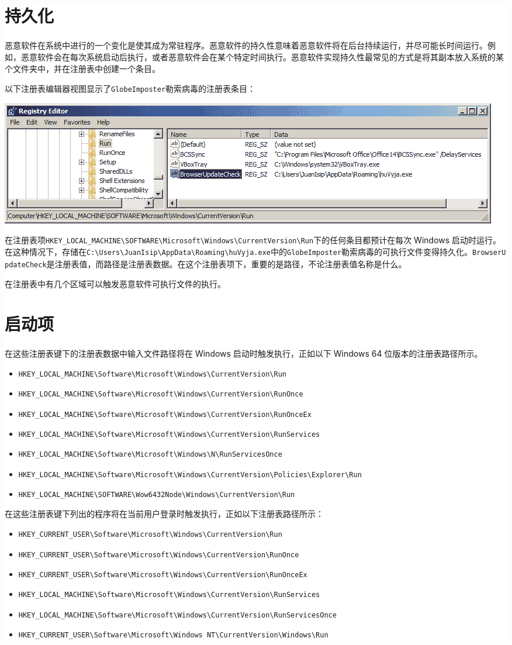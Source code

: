 # 持久化

恶意软件在系统中进行的一个变化是使其成为常驻程序。恶意软件的持久性意味着恶意软件将在后台持续运行，并尽可能长时间运行。例如，恶意软件会在每次系统启动后执行，或者恶意软件会在某个特定时间执行。恶意软件实现持久性最常见的方式是将其副本放入系统的某个文件夹中，并在注册表中创建一个条目。

以下注册表编辑器视图显示了`GlobeImposter`勒索病毒的注册表条目：

![](img/6f1764a9-ab35-4af3-af54-29c59201920c.png)

在注册表项`HKEY_LOCAL_MACHINE\SOFTWARE\Microsoft\Windows\CurrentVersion\Run`下的任何条目都预计在每次 Windows 启动时运行。在这种情况下，存储在`C:\Users\JuanIsip\AppData\Roaming\huVyja.exe`中的`GlobeImposter`勒索病毒的可执行文件变得持久化。`BrowserUpdateCheck`是注册表值，而路径是注册表数据。在这个注册表项下，重要的是路径，不论注册表值名称是什么。

在注册表中有几个区域可以触发恶意软件可执行文件的执行。

# 启动项

在这些注册表键下的注册表数据中输入文件路径将在 Windows 启动时触发执行，正如以下 Windows 64 位版本的注册表路径所示。

+   `HKEY_LOCAL_MACHINE\Software\Microsoft\Windows\CurrentVersion\Run`

+   `HKEY_LOCAL_MACHINE\Software\Microsoft\Windows\CurrentVersion\RunOnce`

+   `HKEY_LOCAL_MACHINE\Software\Microsoft\Windows\CurrentVersion\RunOnceEx`

+   `HKEY_LOCAL_MACHINE\Software\Microsoft\Windows\CurrentVersion\RunServices`

+   `HKEY_LOCAL_MACHINE\Software\Microsoft\Windows\N\RunServicesOnce`

+   `HKEY_LOCAL_MACHINE\Software\Microsoft\Windows\CurrentVersion\Policies\Explorer\Run`

+   `HKEY_LOCAL_MACHINE\SOFTWARE\Wow6432Node\Windows\CurrentVersion\Run`

在这些注册表键下列出的程序将在当前用户登录时触发执行，正如以下注册表路径所示：

+   `HKEY_CURRENT_USER\Software\Microsoft\Windows\CurrentVersion\Run`

+   `HKEY_CURRENT_USER\Software\Microsoft\Windows\CurrentVersion\RunOnce`

+   `HKEY_CURRENT_USER\Software\Microsoft\Windows\CurrentVersion\RunOnceEx`

+   `HKEY_LOCAL_MACHINE\Software\Microsoft\Windows\CurrentVersion\RunServices`

+   `HKEY_LOCAL_MACHINE\Software\Microsoft\Windows\CurrentVersion\RunServicesOnce`

+   `HKEY_CURRENT_USER\Software\Microsoft\Windows NT\CurrentVersion\Windows\Run`
